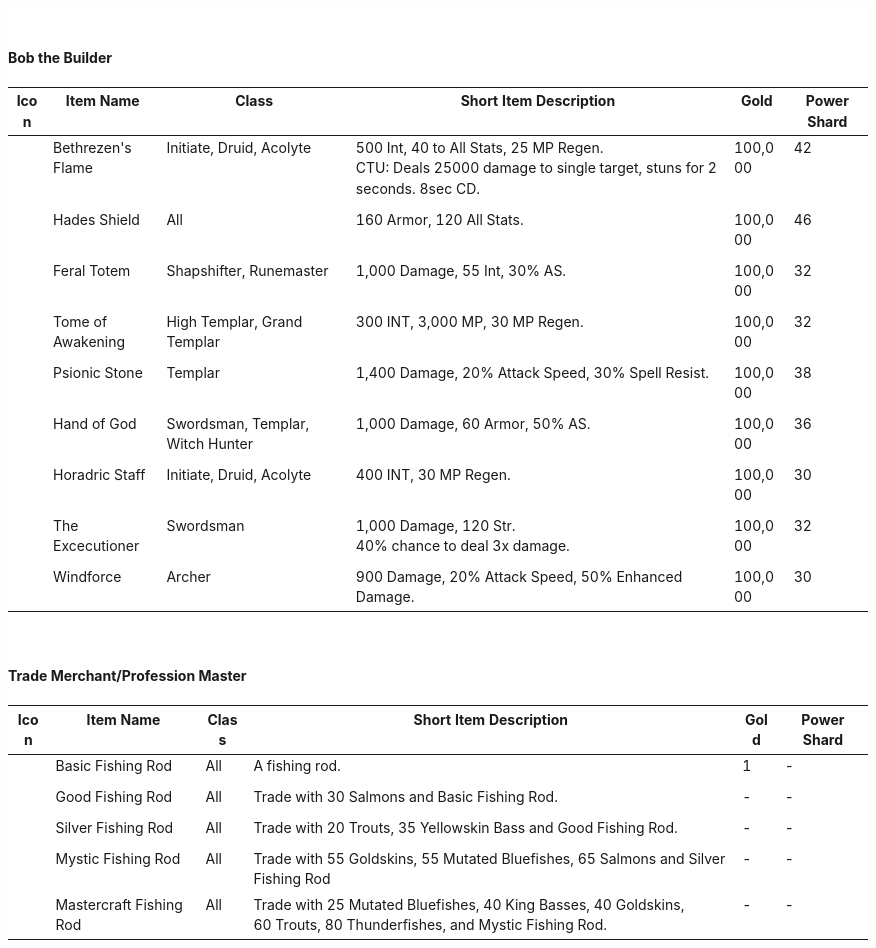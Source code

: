 <br/>

#### Bob the Builder

| Icon | Item Name         | Class                            | Short Item Description                                                  | Gold    | Power Shard |
|------|-------------------|----------------------------------|-------------------------------------------------------------------------|---------|-------------|
|      | Bethrezen's Flame | Initiate, Druid, Acolyte         | 500 Int, 40 to All Stats, 25 MP Regen. <Br/> CTU: Deals 25000 damage to single target, stuns for 2 seconds. 8sec CD.   | 100,000 | 42          |
|      |                   |                                  |                                                                         |         |             |
|      | Hades Shield      | All                              | 160 Armor, 120 All Stats.                                               | 100,000 | 46          |
|      |                   |                                  |                                                                         |         |             |
|      | Feral Totem       | Shapshifter, Runemaster          | 1,000 Damage, 55 Int, 30% AS.                                           | 100,000 | 32          |
|      |                   |                                  |                                                                         |         |             |
|      | Tome of Awakening | High Templar, Grand Templar      | 300 INT, 3,000 MP, 30 MP Regen.                                         | 100,000 | 32          |
|      |                   |                                  |                                                                         |         |             |
|      | Psionic Stone     | Templar                          | 1,400 Damage, 20% Attack Speed, 30% Spell Resist.                       | 100,000 | 38          |
|      |                   |                                  |                                                                         |         |             |
|      | Hand of God       | Swordsman, Templar, Witch Hunter | 1,000 Damage, 60 Armor, 50% AS.                                         | 100,000 | 36          |
|      |                   |                                  |                                                                         |         |             |
|      | Horadric Staff    | Initiate, Druid, Acolyte         | 400 INT, 30 MP Regen.                                                   | 100,000 | 30          |
|      |                   |                                  |                                                                         |         |             |
|      | The Excecutioner  | Swordsman                        | 1,000 Damage, 120 Str. <br/> 40% chance to deal 3x damage.              | 100,000 | 32          |
|      |                   |                                  |                                                                         |         |             |
|      | Windforce         | Archer                           | 900 Damage, 20% Attack Speed, 50% Enhanced Damage.                      | 100,000 | 30          |

<br/>

#### Trade Merchant/Profession Master

| Icon | Item Name               | Class | Short Item Description                                          | Gold | Power Shard |
|------|-------------------------|-------|-----------------------------------------------------------------|------|-------------|
|      | Basic Fishing Rod       | All   | A fishing rod.                                                  | 1    | -           |
|      |                         |       |                                                                 |      |             |
|      | Good Fishing Rod        | All   | Trade with 30 Salmons and Basic Fishing Rod.                    | -    | -           |
|      |                         |       |                                                                 |      |             |
|      | Silver Fishing Rod      | All   | Trade with 20 Trouts, 35 Yellowskin Bass and Good Fishing Rod.  | -    | -           |
|      |                         |       |                                                                 |      |             |
|      | Mystic Fishing Rod      | All   | Trade with 55 Goldskins, 55 Mutated Bluefishes, 65 Salmons and Silver Fishing Rod  | -    | -           |
|      | Mastercraft Fishing Rod | All   | Trade with 25 Mutated Bluefishes, 40 King Basses, 40 Goldskins, <br/> 60 Trouts, 80 Thunderfishes, and Mystic Fishing Rod. | -    | -           |
